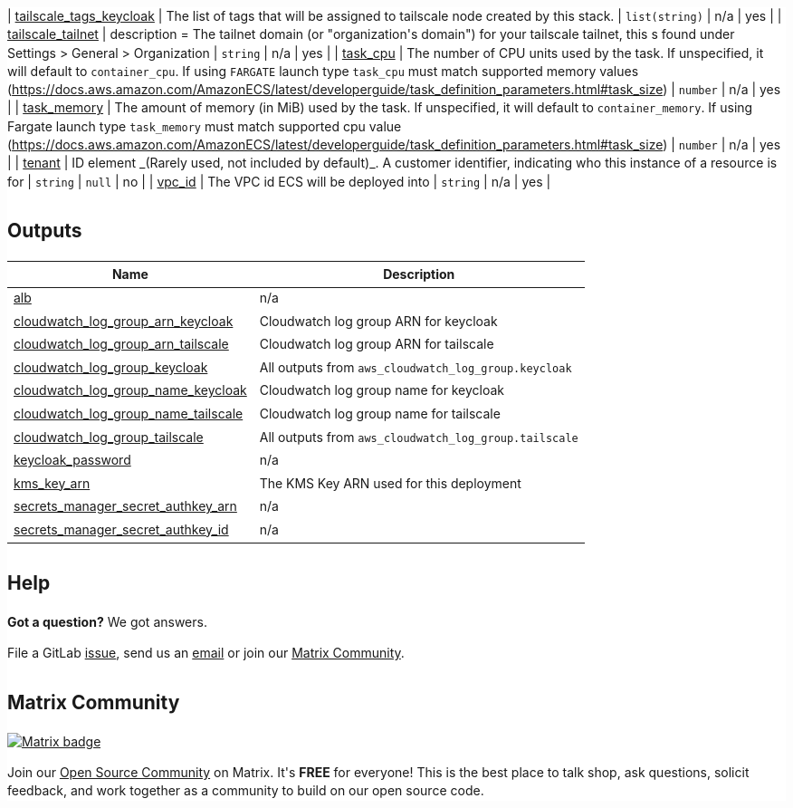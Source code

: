 | <a name="input_tailscale_tags_keycloak"></a> [tailscale\_tags\_keycloak](#input\_tailscale\_tags\_keycloak) | The list of tags that will be assigned to tailscale node created by this stack. | `list(string)` | n/a | yes |
| <a name="input_tailscale_tailnet"></a> [tailscale\_tailnet](#input\_tailscale\_tailnet) | description = The tailnet domain (or "organization's domain") for your tailscale tailnet, this s found under Settings > General > Organization | `string` | n/a | yes |
| <a name="input_task_cpu"></a> [task\_cpu](#input\_task\_cpu) | The number of CPU units used by the task. If unspecified, it will default to `container_cpu`. If using `FARGATE` launch type `task_cpu` must match supported memory values (https://docs.aws.amazon.com/AmazonECS/latest/developerguide/task_definition_parameters.html#task_size) | `number` | n/a | yes |
| <a name="input_task_memory"></a> [task\_memory](#input\_task\_memory) | The amount of memory (in MiB) used by the task. If unspecified, it will default to `container_memory`. If using Fargate launch type `task_memory` must match supported cpu value (https://docs.aws.amazon.com/AmazonECS/latest/developerguide/task_definition_parameters.html#task_size) | `number` | n/a | yes |
| <a name="input_tenant"></a> [tenant](#input\_tenant) | ID element \_(Rarely used, not included by default)\_. A customer identifier, indicating who this instance of a resource is for | `string` | `null` | no |
| <a name="input_vpc_id"></a> [vpc\_id](#input\_vpc\_id) | The VPC id ECS will be deployed into | `string` | n/a | yes |

## Outputs

| Name | Description |
|------|-------------|
| <a name="output_alb"></a> [alb](#output\_alb) | n/a |
| <a name="output_cloudwatch_log_group_arn_keycloak"></a> [cloudwatch\_log\_group\_arn\_keycloak](#output\_cloudwatch\_log\_group\_arn\_keycloak) | Cloudwatch log group ARN for keycloak |
| <a name="output_cloudwatch_log_group_arn_tailscale"></a> [cloudwatch\_log\_group\_arn\_tailscale](#output\_cloudwatch\_log\_group\_arn\_tailscale) | Cloudwatch log group ARN for tailscale |
| <a name="output_cloudwatch_log_group_keycloak"></a> [cloudwatch\_log\_group\_keycloak](#output\_cloudwatch\_log\_group\_keycloak) | All outputs from `aws_cloudwatch_log_group.keycloak` |
| <a name="output_cloudwatch_log_group_name_keycloak"></a> [cloudwatch\_log\_group\_name\_keycloak](#output\_cloudwatch\_log\_group\_name\_keycloak) | Cloudwatch log group name for keycloak |
| <a name="output_cloudwatch_log_group_name_tailscale"></a> [cloudwatch\_log\_group\_name\_tailscale](#output\_cloudwatch\_log\_group\_name\_tailscale) | Cloudwatch log group name for tailscale |
| <a name="output_cloudwatch_log_group_tailscale"></a> [cloudwatch\_log\_group\_tailscale](#output\_cloudwatch\_log\_group\_tailscale) | All outputs from `aws_cloudwatch_log_group.tailscale` |
| <a name="output_keycloak_password"></a> [keycloak\_password](#output\_keycloak\_password) | n/a |
| <a name="output_kms_key_arn"></a> [kms\_key\_arn](#output\_kms\_key\_arn) | The KMS Key ARN used for this deployment |
| <a name="output_secrets_manager_secret_authkey_arn"></a> [secrets\_manager\_secret\_authkey\_arn](#output\_secrets\_manager\_secret\_authkey\_arn) | n/a |
| <a name="output_secrets_manager_secret_authkey_id"></a> [secrets\_manager\_secret\_authkey\_id](#output\_secrets\_manager\_secret\_authkey\_id) | n/a |





## Help

**Got a question?** We got answers.

File a GitLab [issue](https://gitlab.com/guardianproject-ops/terraform-aws-ecs-keycloak/-/issues), send us an [email][email] or join our [Matrix Community][matrix].

## Matrix Community

[![Matrix badge](https://img.shields.io/badge/Matrix-%23guardianproject%3Amatrix.org-blueviolet)][matrix]

Join our [Open Source Community][matrix] on Matrix. It's **FREE** for everyone!
This is the best place to talk shop, ask questions, solicit feedback, and work
together as a community to build on our open source code.


[ts-rotate]: https://gitlab.com/guardianproject-ops/terraform-aws-lambda-secrets-manager-tailscale
[alb1]: https://docs.aws.amazon.com/elasticloadbalancing/latest/application/load-balancer-target-groups.html#target-group-routing-configuration
  [abelxluck_homepage]: https://gitlab.com/abelxluck
  [abelxluck_avatar]: https://secure.gravatar.com/avatar/0f605397e0ead93a68e1be26dc26481a?s=200&amp;d=identicon
  [website]: https://guardianproject.info/?utm_source=gitlab&utm_medium=readme&utm_campaign=guardianproject-ops/terraform-aws-ecs-keycloak&utm_content=website
  [gitlab]: https://www.gitlab.com/guardianproject-ops
  [contact]: https://guardianproject.info/contact/
  [matrix]: https://matrix.to/#/%23guardianproject:matrix.org
  [readme_header_img]: https://gitlab.com/guardianproject/guardianprojectpublic/-/raw/master/Graphics/GuardianProject/pngs/logo-color-w256.png
  [readme_header_link]: https://guardianproject.info?utm_source=gitlab&utm_medium=readme&utm_campaign=guardianproject-ops/terraform-aws-ecs-keycloak&utm_content=readme_header_link
  [readme_commercial_support_img]: https://www.sr2.uk/readme/paid-support.png
  [readme_commercial_support_link]: https://www.sr2.uk/?utm_source=gitlab&utm_medium=readme&utm_campaign=guardianproject-ops/terraform-aws-ecs-keycloak&utm_content=readme_commercial_support_link
  [partner]: https://guardianproject.info/how-you-can-work-with-us/
  [nonops]: https://gitlab.com/guardianproject
  [mastodon]: https://social.librem.one/@guardianproject
  [twitter]: https://twitter.com/guardianproject
  [email]: mailto:support@guardianproject.info
  [join_email]: mailto:jobs@guardianproject.info
  [join]: https://guardianproject.info/contact/join/
  [logo_square]: https://assets.gitlab-static.net/uploads/-/system/group/avatar/3262938/guardianproject.png?width=88
  [logo]: https://gitlab.com/guardianproject/guardianprojectpublic/-/raw/master/Graphics/GuardianProject/pngs/logo-color-w256.png
  [logo_black]: https://gitlab.com/guardianproject/guardianprojectpublic/-/raw/master/Graphics/GuardianProject/pngs/logo-black-w256.png
  [cdr]: https://digiresilience.org
  [cdr-tech]: https://digiresilience.org/tech/